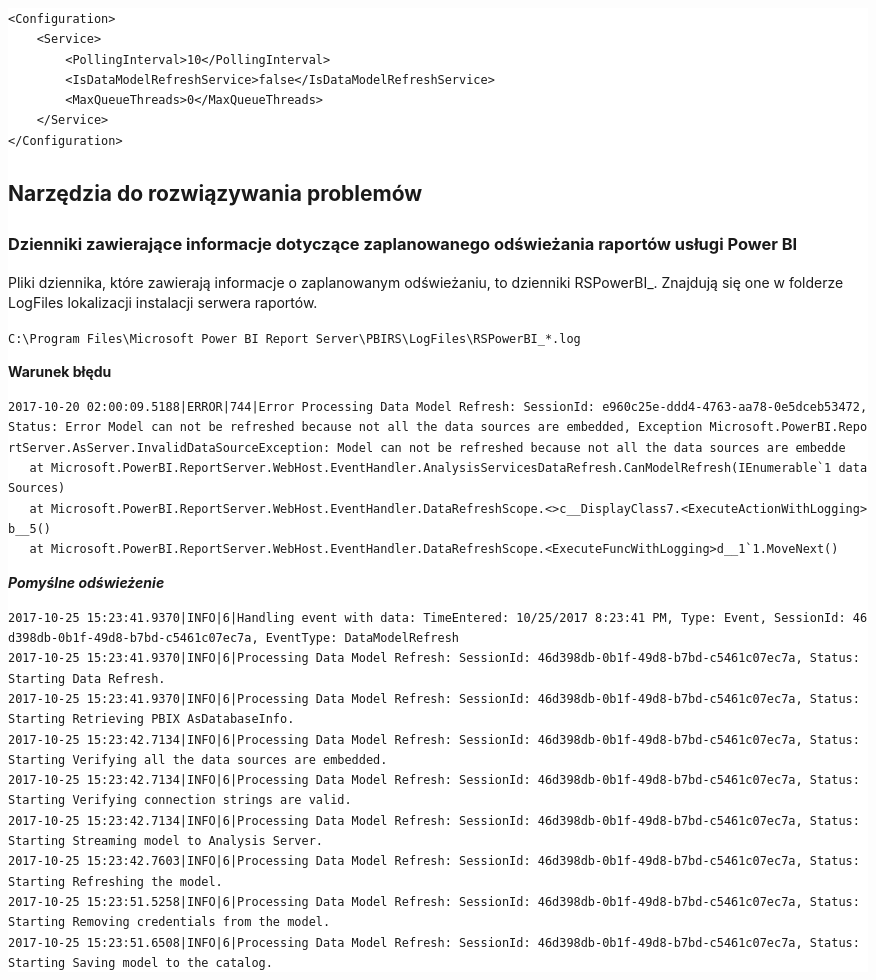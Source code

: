 ```
<Configuration>
    <Service>
        <PollingInterval>10</PollingInterval>
        <IsDataModelRefreshService>false</IsDataModelRefreshService>
        <MaxQueueThreads>0</MaxQueueThreads>
    </Service>
</Configuration>
```

## <a name="tools-for-troubleshooting"></a>Narzędzia do rozwiązywania problemów
### <a name="logs-relevant-for-scheduled-refresh-of-power-bi-reports"></a>Dzienniki zawierające informacje dotyczące zaplanowanego odświeżania raportów usługi Power BI
Pliki dziennika, które zawierają informacje o zaplanowanym odświeżaniu, to dzienniki RSPowerBI_. Znajdują się one w folderze LogFiles lokalizacji instalacji serwera raportów. 

```
C:\Program Files\Microsoft Power BI Report Server\PBIRS\LogFiles\RSPowerBI_*.log
```

**Warunek błędu**

```
2017-10-20 02:00:09.5188|ERROR|744|Error Processing Data Model Refresh: SessionId: e960c25e-ddd4-4763-aa78-0e5dceb53472, Status: Error Model can not be refreshed because not all the data sources are embedded, Exception Microsoft.PowerBI.ReportServer.AsServer.InvalidDataSourceException: Model can not be refreshed because not all the data sources are embedde
   at Microsoft.PowerBI.ReportServer.WebHost.EventHandler.AnalysisServicesDataRefresh.CanModelRefresh(IEnumerable`1 dataSources)
   at Microsoft.PowerBI.ReportServer.WebHost.EventHandler.DataRefreshScope.<>c__DisplayClass7.<ExecuteActionWithLogging>b__5()
   at Microsoft.PowerBI.ReportServer.WebHost.EventHandler.DataRefreshScope.<ExecuteFuncWithLogging>d__1`1.MoveNext()
```

***Pomyślne odświeżenie***

```
2017-10-25 15:23:41.9370|INFO|6|Handling event with data: TimeEntered: 10/25/2017 8:23:41 PM, Type: Event, SessionId: 46d398db-0b1f-49d8-b7bd-c5461c07ec7a, EventType: DataModelRefresh
2017-10-25 15:23:41.9370|INFO|6|Processing Data Model Refresh: SessionId: 46d398db-0b1f-49d8-b7bd-c5461c07ec7a, Status: Starting Data Refresh.
2017-10-25 15:23:41.9370|INFO|6|Processing Data Model Refresh: SessionId: 46d398db-0b1f-49d8-b7bd-c5461c07ec7a, Status: Starting Retrieving PBIX AsDatabaseInfo.
2017-10-25 15:23:42.7134|INFO|6|Processing Data Model Refresh: SessionId: 46d398db-0b1f-49d8-b7bd-c5461c07ec7a, Status: Starting Verifying all the data sources are embedded.
2017-10-25 15:23:42.7134|INFO|6|Processing Data Model Refresh: SessionId: 46d398db-0b1f-49d8-b7bd-c5461c07ec7a, Status: Starting Verifying connection strings are valid.
2017-10-25 15:23:42.7134|INFO|6|Processing Data Model Refresh: SessionId: 46d398db-0b1f-49d8-b7bd-c5461c07ec7a, Status: Starting Streaming model to Analysis Server.
2017-10-25 15:23:42.7603|INFO|6|Processing Data Model Refresh: SessionId: 46d398db-0b1f-49d8-b7bd-c5461c07ec7a, Status: Starting Refreshing the model.
2017-10-25 15:23:51.5258|INFO|6|Processing Data Model Refresh: SessionId: 46d398db-0b1f-49d8-b7bd-c5461c07ec7a, Status: Starting Removing credentials from the model.
2017-10-25 15:23:51.6508|INFO|6|Processing Data Model Refresh: SessionId: 46d398db-0b1f-49d8-b7bd-c5461c07ec7a, Status: Starting Saving model to the catalog.
```

